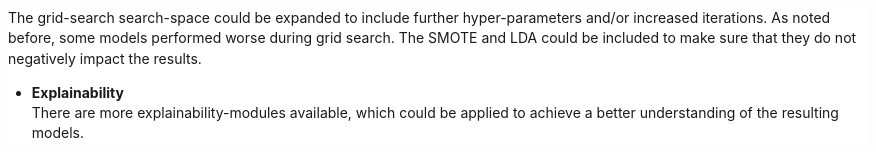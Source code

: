 The grid-search search-space could be expanded to include further hyper-parameters and/or
increased iterations. As noted before, some models performed worse during grid search. The
SMOTE and LDA could be included to make sure that they do not negatively impact the
results.
* **Explainability**  
There are more explainability-modules available, which could be applied to achieve a
better understanding of the resulting models.
